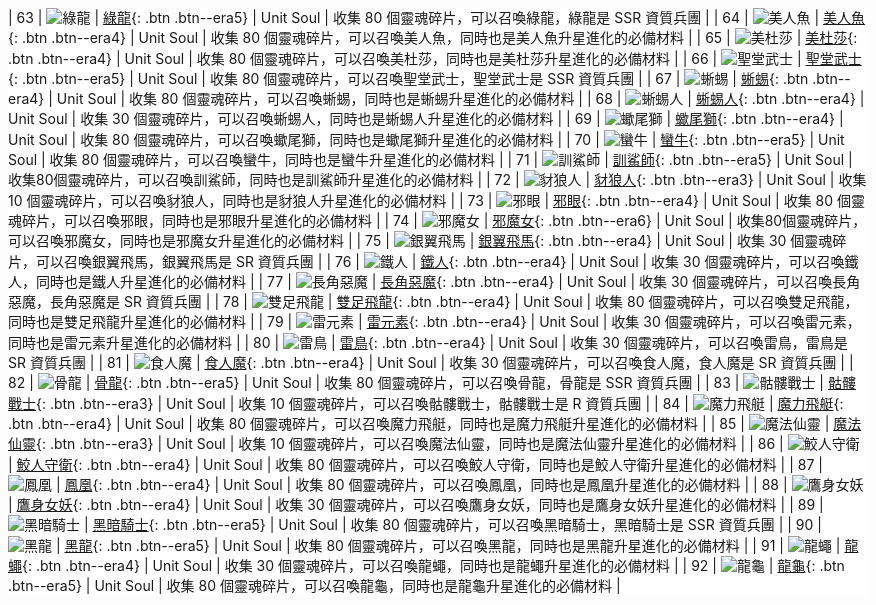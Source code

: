   | 63 | ![綠龍](/images/u/ti_lvlong.jpg) | [綠龍](/cn/Items/unt_205/){: .btn .btn--era5} | Unit Soul | 收集 80 個靈魂碎片，可以召喚綠龍，綠龍是 SSR 資質兵團 |
  | 64 | ![美人魚](/images/u/ti_meirenyu.jpg) | [美人魚](/cn/Items/unt_277/){: .btn .btn--era4} | Unit Soul | 收集 80 個靈魂碎片，可以召喚美人魚，同時也是美人魚升星進化的必備材料 |
  | 65 | ![美杜莎](/images/u/ti_meidusha.jpg) | [美杜莎](/cn/Items/unt_247/){: .btn .btn--era4} | Unit Soul | 收集 80 個靈魂碎片，可以召喚美杜莎，同時也是美杜莎升星進化的必備材料 |
  | 66 | ![聖堂武士](/images/u/ti_shengqishi.jpg) | [聖堂武士](/cn/Items/unt_197/){: .btn .btn--era5} | Unit Soul | 收集 80 個靈魂碎片，可以召喚聖堂武士，聖堂武士是 SSR 資質兵團 |
  | 67 | ![蜥蜴](/images/u/ti_xiyi.jpg) | [蜥蜴](/cn/Items/unt_256/){: .btn .btn--era4} | Unit Soul | 收集 80 個靈魂碎片，可以召喚蜥蜴，同時也是蜥蜴升星進化的必備材料 |
  | 68 | ![蜥蜴人](/images/u/ti_xiyiren.jpg) | [蜥蜴人](/cn/Items/unt_254/){: .btn .btn--era4} | Unit Soul | 收集 30 個靈魂碎片，可以召喚蜥蜴人，同時也是蜥蜴人升星進化的必備材料 |
  | 69 | ![蠍尾獅](/images/u/ti_shixie.jpg) | [蠍尾獅](/cn/Items/unt_249/){: .btn .btn--era4} | Unit Soul | 收集 80 個靈魂碎片，可以召喚蠍尾獅，同時也是蠍尾獅升星進化的必備材料 |
  | 70 | ![蠻牛](/images/u/ti_manniu.jpg) | [蠻牛](/cn/Items/unt_257/){: .btn .btn--era5} | Unit Soul | 收集 80 個靈魂碎片，可以召喚蠻牛，同時也是蠻牛升星進化的必備材料 |
  | 71 | ![訓鯊師](/images/u/ti_xunshashi.jpg) | [訓鯊師](/cn/Items/unt_281/){: .btn .btn--era5} | Unit Soul | 收集80個靈魂碎片，可以召喚訓鯊師，同時也是訓鯊師升星進化的必備材料 |
  | 72 | ![豺狼人](/images/u/ti_langren.jpg) | [豺狼人](/cn/Items/unt_253/){: .btn .btn--era3} | Unit Soul | 收集 10 個靈魂碎片，可以召喚豺狼人，同時也是豺狼人升星進化的必備材料 |
  | 73 | ![邪眼](/images/u/ti_xieyan.jpg) | [邪眼](/cn/Items/unt_246/){: .btn .btn--era4} | Unit Soul | 收集 80 個靈魂碎片，可以召喚邪眼，同時也是邪眼升星進化的必備材料 |
  | 74 | ![邪魔女](/images/u/ti_xiemonv.jpg) | [邪魔女](/cn/Items/unt_252/){: .btn .btn--era6} | Unit Soul | 收集80個靈魂碎片，可以召喚邪魔女，同時也是邪魔女升星進化的必備材料 |
  | 75 | ![銀翼飛馬](/images/u/ti_feima.jpg) | [銀翼飛馬](/cn/Items/unt_202/){: .btn .btn--era4} | Unit Soul | 收集 30 個靈魂碎片，可以召喚銀翼飛馬，銀翼飛馬是 SR 資質兵團 |
  | 76 | ![鐵人](/images/u/ti_tieren.jpg) | [鐵人](/cn/Items/unt_237/){: .btn .btn--era4} | Unit Soul | 收集 30 個靈魂碎片，可以召喚鐵人，同時也是鐵人升星進化的必備材料 |
  | 77 | ![長角惡魔](/images/u/ti_changjiaoemo.jpg) | [長角惡魔](/cn/Items/unt_229/){: .btn .btn--era4} | Unit Soul | 收集 30 個靈魂碎片，可以召喚長角惡魔，長角惡魔是 SR 資質兵團 |
  | 78 | ![雙足飛龍](/images/u/ti_feilong.jpg) | [雙足飛龍](/cn/Items/unt_258/){: .btn .btn--era4} | Unit Soul | 收集 80 個靈魂碎片，可以召喚雙足飛龍，同時也是雙足飛龍升星進化的必備材料 |
  | 79 | ![雷元素](/images/u/ti_leiyuansu2.jpg) | [雷元素](/cn/Items/unt_263/){: .btn .btn--era4} | Unit Soul | 收集 30 個靈魂碎片，可以召喚雷元素，同時也是雷元素升星進化的必備材料 |
  | 80 | ![雷鳥](/images/u/ti_leiniao.jpg) | [雷鳥](/cn/Items/unt_221/){: .btn .btn--era4} | Unit Soul | 收集 30 個靈魂碎片，可以召喚雷鳥，雷鳥是 SR 資質兵團 |
  | 81 | ![食人魔](/images/u/ti_shirenmo.jpg) | [食人魔](/cn/Items/unt_220/){: .btn .btn--era4} | Unit Soul | 收集 30 個靈魂碎片，可以召喚食人魔，食人魔是 SR 資質兵團 |
  | 82 | ![骨龍](/images/u/ti_gulong.jpg) | [骨龍](/cn/Items/unt_214/){: .btn .btn--era5} | Unit Soul | 收集 80 個靈魂碎片，可以召喚骨龍，骨龍是 SSR 資質兵團 |
  | 83 | ![骷髏戰士](/images/u/ti_kulouzhanshi.jpg) | [骷髏戰士](/cn/Items/unt_208/){: .btn .btn--era3} | Unit Soul | 收集 10 個靈魂碎片，可以召喚骷髏戰士，骷髏戰士是 R 資質兵團 |
  | 84 | ![魔力飛艇](/images/u/ti_reqiqiu.jpg) | [魔力飛艇](/cn/Items/unt_242/){: .btn .btn--era4} | Unit Soul | 收集 80 個靈魂碎片，可以召喚魔力飛艇，同時也是魔力飛艇升星進化的必備材料 |
  | 85 | ![魔法仙靈](/images/u/ti_mofaxianling.jpg) | [魔法仙靈](/cn/Items/unt_262/){: .btn .btn--era3} | Unit Soul | 收集 10 個靈魂碎片，可以召喚魔法仙靈，同時也是魔法仙靈升星進化的必備材料 |
  | 86 | ![鮫人守衛](/images/u/ti_yurenyongshi.jpg) | [鮫人守衛](/cn/Items/unt_276/){: .btn .btn--era4} | Unit Soul | 收集 80 個靈魂碎片，可以召喚鮫人守衛，同時也是鮫人守衛升星進化的必備材料 |
  | 87 | ![鳳凰](/images/u/ti_fenghuang.jpg) | [鳳凰](/cn/Items/unt_268/){: .btn .btn--era4} | Unit Soul | 收集 80 個靈魂碎片，可以召喚鳳凰，同時也是鳳凰升星進化的必備材料 |
  | 88 | ![鷹身女妖](/images/u/ti_yingshenren.jpg) | [鷹身女妖](/cn/Items/unt_245/){: .btn .btn--era4} | Unit Soul | 收集 30 個靈魂碎片，可以召喚鷹身女妖，同時也是鷹身女妖升星進化的必備材料 |
  | 89 | ![黑暗騎士](/images/u/ti_siwangqishi.jpg) | [黑暗騎士](/cn/Items/unt_213/){: .btn .btn--era5} | Unit Soul | 收集 80 個靈魂碎片，可以召喚黑暗騎士，黑暗騎士是 SSR 資質兵團 |
  | 90 | ![黑龍](/images/u/ti_heilong.jpg) | [黑龍](/cn/Items/unt_250/){: .btn .btn--era5} | Unit Soul | 收集 80 個靈魂碎片，可以召喚黑龍，同時也是黑龍升星進化的必備材料 |
  | 91 | ![龍蠅](/images/u/ti_longying.jpg) | [龍蠅](/cn/Items/unt_255/){: .btn .btn--era4} | Unit Soul | 收集 30 個靈魂碎片，可以召喚龍蠅，同時也是龍蠅升星進化的必備材料 |
  | 92 | ![龍龜](/images/u/ti_longgui.jpg) | [龍龜](/cn/Items/unt_278/){: .btn .btn--era5} | Unit Soul | 收集 80 個靈魂碎片，可以召喚龍龜，同時也是龍龜升星進化的必備材料 |
